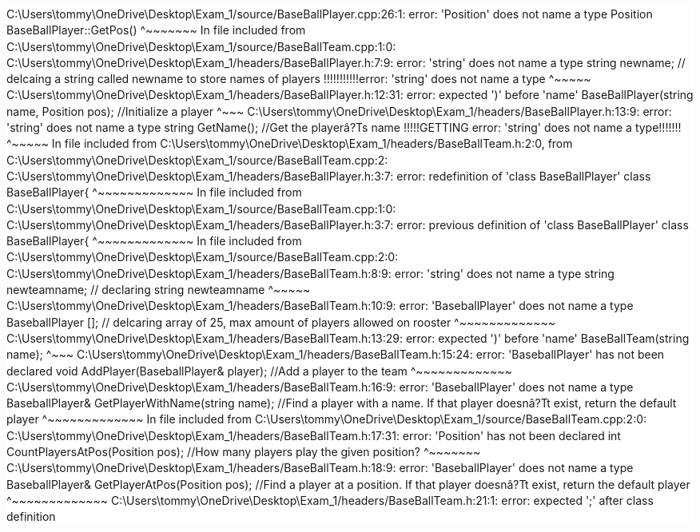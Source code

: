 C:\Users\tommy\OneDrive\Desktop\Exam_1/source/BaseBallPlayer.cpp:26:1: error: 'Position' does not name a type
 Position BaseBallPlayer::GetPos()
 ^~~~~~~~
In file included from C:\Users\tommy\OneDrive\Desktop\Exam_1/source/BaseBallTeam.cpp:1:0:
C:\Users\tommy\OneDrive\Desktop\Exam_1/headers/BaseBallPlayer.h:7:9: error: 'string' does not name a type
         string newname; // delcaing a string called newname to store names of players !!!!!!!!!!!error: 'string' does not name a type
         ^~~~~~
C:\Users\tommy\OneDrive\Desktop\Exam_1/headers/BaseBallPlayer.h:12:31: error: expected ')' before 'name'
         BaseBallPlayer(string name, Position pos); //Initialize a player
                               ^~~~
C:\Users\tommy\OneDrive\Desktop\Exam_1/headers/BaseBallPlayer.h:13:9: error: 'string' does not name a type
         string GetName(); //Get the playerâ?Ts name !!!!!GETTING error: 'string' does not name a type!!!!!!!
         ^~~~~~
In file included from C:\Users\tommy\OneDrive\Desktop\Exam_1/headers/BaseBallTeam.h:2:0,
                 from C:\Users\tommy\OneDrive\Desktop\Exam_1/source/BaseBallTeam.cpp:2:
C:\Users\tommy\OneDrive\Desktop\Exam_1/headers/BaseBallPlayer.h:3:7: error: redefinition of 'class BaseBallPlayer'
 class BaseBallPlayer{
       ^~~~~~~~~~~~~~
In file included from C:\Users\tommy\OneDrive\Desktop\Exam_1/source/BaseBallTeam.cpp:1:0:
C:\Users\tommy\OneDrive\Desktop\Exam_1/headers/BaseBallPlayer.h:3:7: error: previous definition of 'class BaseBallPlayer'
 class BaseBallPlayer{
       ^~~~~~~~~~~~~~
In file included from C:\Users\tommy\OneDrive\Desktop\Exam_1/source/BaseBallTeam.cpp:2:0:
C:\Users\tommy\OneDrive\Desktop\Exam_1/headers/BaseBallTeam.h:8:9: error: 'string' does not name a type
         string newteamname; // declaring string newteamname
         ^~~~~~
C:\Users\tommy\OneDrive\Desktop\Exam_1/headers/BaseBallTeam.h:10:9: error: 'BaseballPlayer' does not name a type
         BaseballPlayer []; // delcaring array of 25, max amount of players allowed on rooster
         ^~~~~~~~~~~~~~
C:\Users\tommy\OneDrive\Desktop\Exam_1/headers/BaseBallTeam.h:13:29: error: expected ')' before 'name'
         BaseBallTeam(string name);
                             ^~~~
C:\Users\tommy\OneDrive\Desktop\Exam_1/headers/BaseBallTeam.h:15:24: error: 'BaseballPlayer' has not been declared
         void AddPlayer(BaseballPlayer& player); //Add a player to the team
                        ^~~~~~~~~~~~~~
C:\Users\tommy\OneDrive\Desktop\Exam_1/headers/BaseBallTeam.h:16:9: error: 'BaseballPlayer' does not name a type
         BaseballPlayer& GetPlayerWithName(string name); //Find a player with a name. If that player doesnâ?Tt exist, return the default player
         ^~~~~~~~~~~~~~
In file included from C:\Users\tommy\OneDrive\Desktop\Exam_1/source/BaseBallTeam.cpp:2:0:
C:\Users\tommy\OneDrive\Desktop\Exam_1/headers/BaseBallTeam.h:17:31: error: 'Position' has not been declared
         int CountPlayersAtPos(Position pos); //How many players play the given position?
                               ^~~~~~~~
C:\Users\tommy\OneDrive\Desktop\Exam_1/headers/BaseBallTeam.h:18:9: error: 'BaseballPlayer' does not name a type
         BaseballPlayer& GetPlayerAtPos(Position pos); //Find a player at a position. If that player doesnâ?Tt exist, return the default player
         ^~~~~~~~~~~~~~
C:\Users\tommy\OneDrive\Desktop\Exam_1/headers/BaseBallTeam.h:21:1: error: expected ';' after class definition